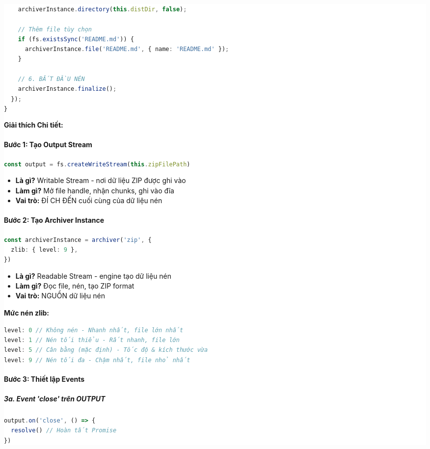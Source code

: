 ```typescript
    archiverInstance.directory(this.distDir, false);

    // Thêm file tùy chọn
    if (fs.existsSync('README.md')) {
      archiverInstance.file('README.md', { name: 'README.md' });
    }

    // 6. BẮT ĐẦU NÉN
    archiverInstance.finalize();
  });
}
```

**Giải thích Chi tiết:**

#### Bước 1: Tạo Output Stream

```typescript
const output = fs.createWriteStream(this.zipFilePath)
```

- **Là gì?** Writable Stream - nơi dữ liệu ZIP được ghi vào
- **Làm gì?** Mở file handle, nhận chunks, ghi vào đĩa
- **Vai trò:** ĐÍ CH ĐẾN cuối cùng của dữ liệu nén

#### Bước 2: Tạo Archiver Instance

```typescript
const archiverInstance = archiver('zip', {
  zlib: { level: 9 },
})
```

- **Là gì?** Readable Stream - engine tạo dữ liệu nén
- **Làm gì?** Đọc file, nén, tạo ZIP format
- **Vai trò:** NGUỒN dữ liệu nén

**Mức nén zlib:**

```typescript
level: 0 // Không nén - Nhanh nhất, file lớn nhất
level: 1 // Nén tối thiểu - Rất nhanh, file lớn
level: 5 // Cân bằng (mặc định) - Tốc độ & kích thước vừa
level: 9 // Nén tối đa - Chậm nhất, file nhỏ nhất
```

#### Bước 3: Thiết lập Events

##### 3a. Event 'close' trên OUTPUT

```typescript
output.on('close', () => {
  resolve() // Hoàn tất Promise
})
```

